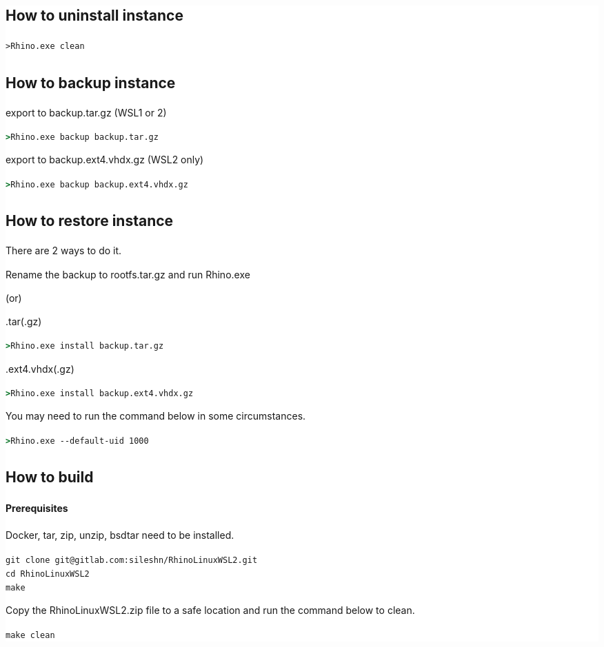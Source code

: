 ## How to uninstall instance
```dos
>Rhino.exe clean

```

## How to backup instance
export to backup.tar.gz (WSL1 or 2)
```cmd
>Rhino.exe backup backup.tar.gz
```
export to backup.ext4.vhdx.gz  (WSL2 only)
```cmd
>Rhino.exe backup backup.ext4.vhdx.gz
```

## How to restore instance

There are 2 ways to do it. 

Rename the backup to rootfs.tar.gz and run Rhino.exe

(or)

.tar(.gz)
```cmd
>Rhino.exe install backup.tar.gz
```
.ext4.vhdx(.gz)
```cmd
>Rhino.exe install backup.ext4.vhdx.gz
```

You may need to run the command below in some circumstances.
```cmd
>Rhino.exe --default-uid 1000
```

## How to build

#### Prerequisites

Docker, tar, zip, unzip, bsdtar need to be installed.

```dos
git clone git@gitlab.com:sileshn/RhinoLinuxWSL2.git
cd RhinoLinuxWSL2
make

```
Copy the RhinoLinuxWSL2.zip file to a safe location and run the command below to clean.
```dos
make clean

```
